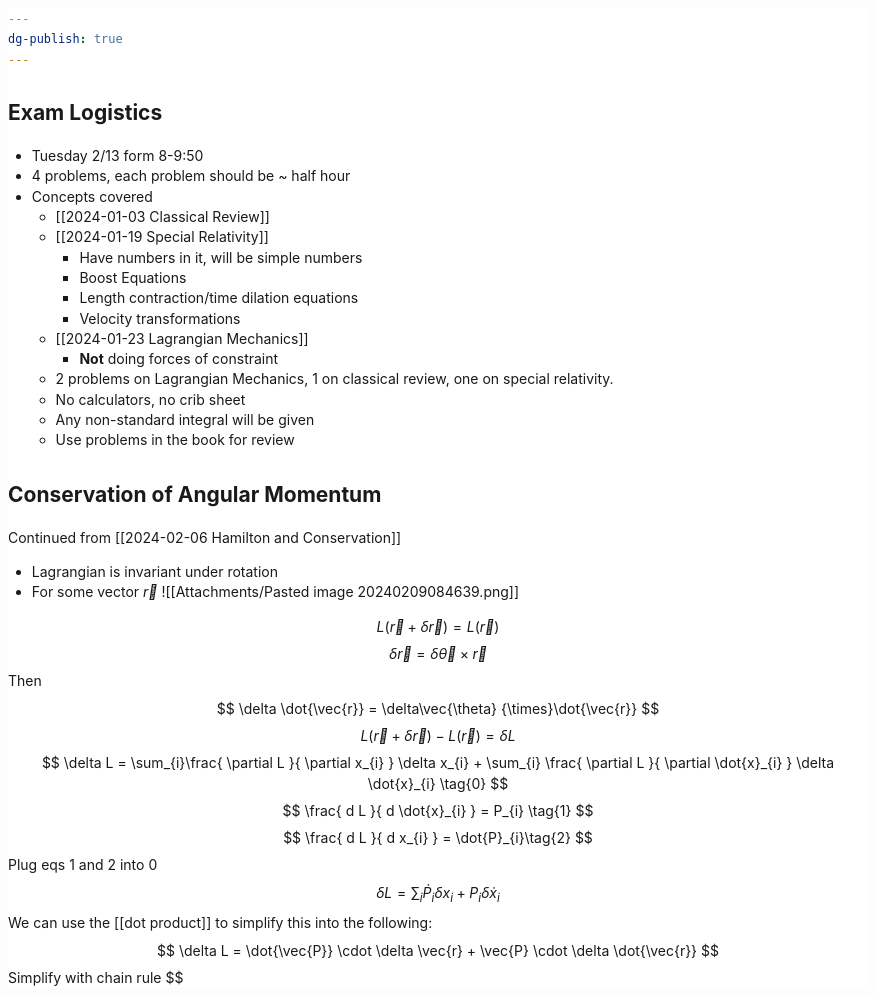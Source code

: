 ```yaml
---
dg-publish: true
---
```

## Exam Logistics
- Tuesday 2/13 form 8-9:50
- 4 problems, each problem should be ~ half hour
- Concepts covered
	- [[2024-01-03 Classical  Review]]
	- [[2024-01-19 Special Relativity]]
		- Have numbers in it, will be simple numbers
		- Boost Equations
		- Length contraction/time dilation equations
		- Velocity transformations
	- [[2024-01-23 Lagrangian Mechanics]]
		- **Not** doing forces of constraint
	- 2 problems on Lagrangian Mechanics, 1 on classical review, one on special relativity. 
	- No calculators, no crib sheet
	- Any non-standard integral will be given
	- Use problems in the book for review
## Conservation of Angular Momentum
Continued from [[2024-02-06 Hamilton and Conservation]]

- Lagrangian is invariant under rotation 
- For some vector $\vec{r}$
![[Attachments/Pasted image 20240209084639.png]]

$$
L(\vec{r} + \delta \vec{r} ) = L(\vec{r})
$$
$$
\delta \vec{r}=\delta\vec{\theta} \times \vec{r}
$$
Then 
$$
\delta   \dot{\vec{r}} = \delta\vec{\theta} {\times}\dot{\vec{r}}
$$
$$
L(\vec{r} + \delta \vec{r})-L(\vec{r})=\delta L
$$
$$
\delta L = \sum_{i}\frac{ \partial L }{ \partial x_{i} } \delta x_{i} + \sum_{i} \frac{ \partial L }{ \partial \dot{x}_{i} } \delta \dot{x}_{i} \tag{0}
$$
$$
\frac{ d L }{ d \dot{x}_{i} } = P_{i}  \tag{1}
$$
$$
\frac{ d L }{ d x_{i} }  = \dot{P}_{i}\tag{2}
$$
Plug eqs 1 and 2 into 0
$$
\delta L = \sum_{i} \dot{P}_{i} \delta x_{i} + P_{i}\delta \dot{x}_{i} 
$$
We can use the [[dot product]] to simplify this into the following: 
$$
\delta L = \dot{\vec{P}} \cdot \delta \vec{r} + \vec{P} \cdot \delta   \dot{\vec{r}}
$$
Simplify with chain rule
$$
